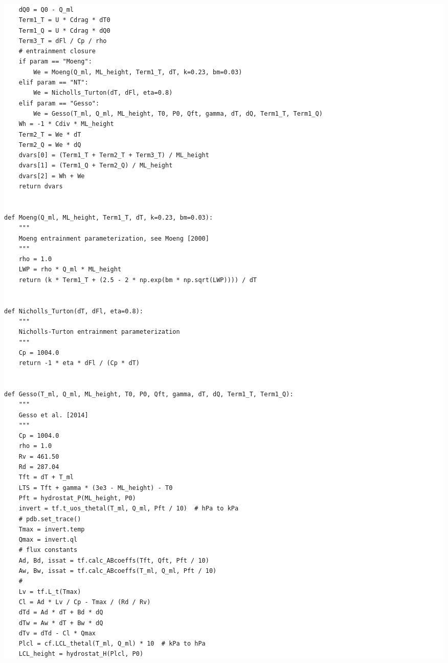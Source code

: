 ```{code-cell} ipython3
    dQ0 = Q0 - Q_ml
    Term1_T = U * Cdrag * dT0
    Term1_Q = U * Cdrag * dQ0
    Term3_T = dFl / Cp / rho
    # entrainment closure
    if param == "Moeng":
        We = Moeng(Q_ml, ML_height, Term1_T, dT, k=0.23, bm=0.03)
    elif param == "NT":
        We = Nicholls_Turton(dT, dFl, eta=0.8)
    elif param == "Gesso":
        We = Gesso(T_ml, Q_ml, ML_height, T0, P0, Qft, gamma, dT, dQ, Term1_T, Term1_Q)
    Wh = -1 * Cdiv * ML_height
    Term2_T = We * dT
    Term2_Q = We * dQ
    dvars[0] = (Term1_T + Term2_T + Term3_T) / ML_height
    dvars[1] = (Term1_Q + Term2_Q) / ML_height
    dvars[2] = Wh + We
    return dvars


def Moeng(Q_ml, ML_height, Term1_T, dT, k=0.23, bm=0.03):
    """
    Moeng entrainment parameterization, see Moeng [2000] 
    """
    rho = 1.0
    LWP = rho * Q_ml * ML_height
    return (k * Term1_T + (2.5 - 2 * np.exp(bm * np.sqrt(LWP)))) / dT


def Nicholls_Turton(dT, dFl, eta=0.8):
    """
    Nicholls-Turton entrainment parameterization
    """
    Cp = 1004.0
    return -1 * eta * dFl / (Cp * dT)


def Gesso(T_ml, Q_ml, ML_height, T0, P0, Qft, gamma, dT, dQ, Term1_T, Term1_Q):
    """
    Gesso et al. [2014]
    """
    Cp = 1004.0
    rho = 1.0
    Rv = 461.50
    Rd = 287.04
    Tft = dT + T_ml
    LTS = Tft + gamma * (3e3 - ML_height) - T0
    Pft = hydrostat_P(ML_height, P0)
    invert = tf.t_uos_thetal(T_ml, Q_ml, Pft / 10)  # hPa to kPa
    # pdb.set_trace()
    Tmax = invert.temp
    Qmax = invert.ql
    # flux constants
    Ad, Bd, issat = tf.calc_ABcoeffs(Tft, Qft, Pft / 10)
    Aw, Bw, issat = tf.calc_ABcoeffs(T_ml, Q_ml, Pft / 10)
    #
    Lv = tf.L_t(Tmax)
    Cl = Ad * Lv / Cp - Tmax / (Rd / Rv)
    dTd = Ad * dT + Bd * dQ
    dTw = Aw * dT + Bw * dQ
    dTv = dTd - Cl * Qmax
    Plcl = cf.LCL_thetal(T_ml, Q_ml) * 10  # kPa to hPa
    LCL_height = hydrostat_H(Plcl, P0)
```